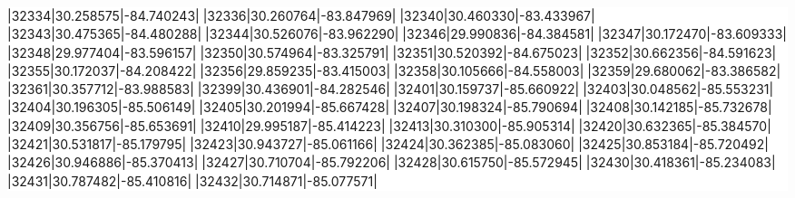 |32334|30.258575|-84.740243| 
|32336|30.260764|-83.847969| 
|32340|30.460330|-83.433967| 
|32343|30.475365|-84.480288| 
|32344|30.526076|-83.962290| 
|32346|29.990836|-84.384581| 
|32347|30.172470|-83.609333| 
|32348|29.977404|-83.596157| 
|32350|30.574964|-83.325791| 
|32351|30.520392|-84.675023| 
|32352|30.662356|-84.591623| 
|32355|30.172037|-84.208422| 
|32356|29.859235|-83.415003| 
|32358|30.105666|-84.558003| 
|32359|29.680062|-83.386582| 
|32361|30.357712|-83.988583| 
|32399|30.436901|-84.282546| 
|32401|30.159737|-85.660922| 
|32403|30.048562|-85.553231| 
|32404|30.196305|-85.506149| 
|32405|30.201994|-85.667428| 
|32407|30.198324|-85.790694| 
|32408|30.142185|-85.732678| 
|32409|30.356756|-85.653691| 
|32410|29.995187|-85.414223| 
|32413|30.310300|-85.905314| 
|32420|30.632365|-85.384570| 
|32421|30.531817|-85.179795| 
|32423|30.943727|-85.061166| 
|32424|30.362385|-85.083060| 
|32425|30.853184|-85.720492| 
|32426|30.946886|-85.370413| 
|32427|30.710704|-85.792206| 
|32428|30.615750|-85.572945| 
|32430|30.418361|-85.234083| 
|32431|30.787482|-85.410816| 
|32432|30.714871|-85.077571| 
